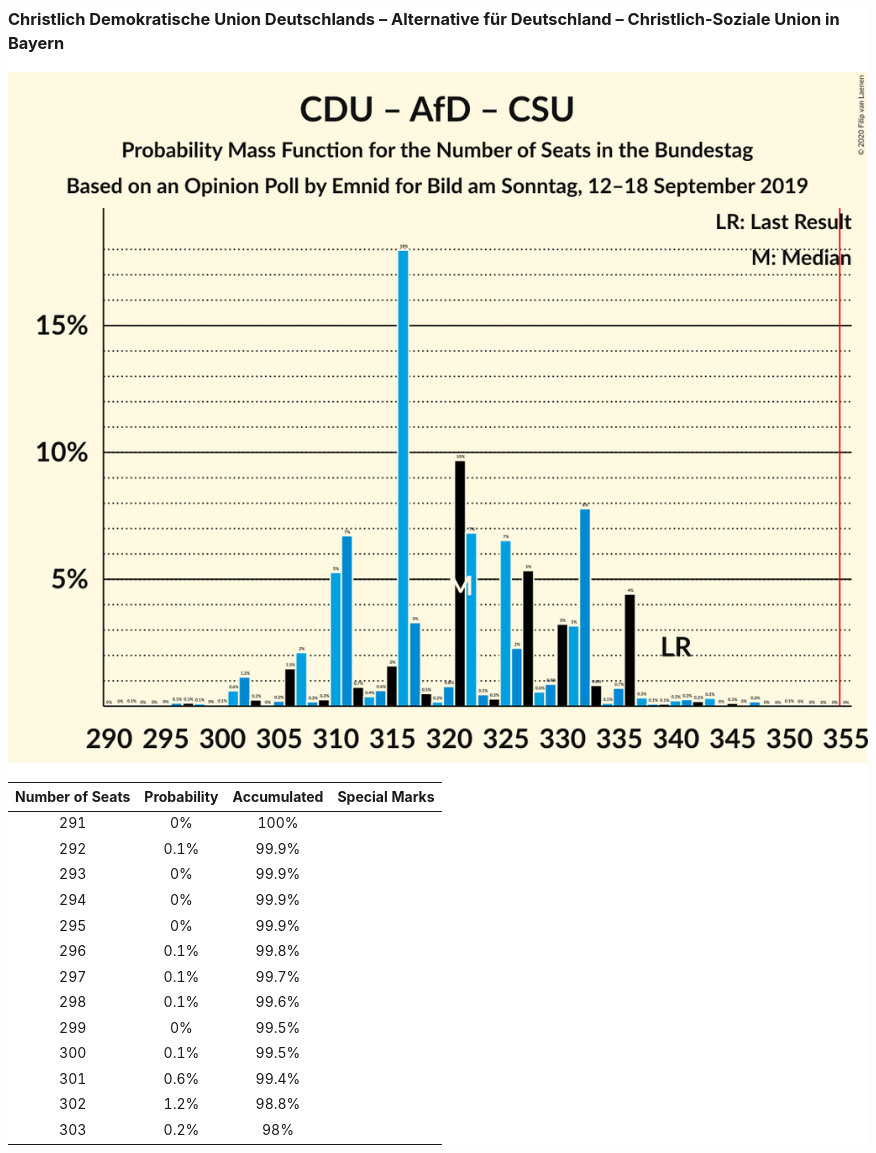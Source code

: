 ### Christlich Demokratische Union Deutschlands – Alternative für Deutschland – Christlich-Soziale Union in Bayern

![Graph with seats probability mass function not yet produced](2019-09-18-Emnid-coalitions-seats-pmf-cdu–afd–csu.png "Seats Probability Mass Function")

| Number of Seats | Probability | Accumulated | Special Marks |
|:---------------:|:-----------:|:-----------:|:-------------:|
| 291 | 0% | 100% |  |
| 292 | 0.1% | 99.9% |  |
| 293 | 0% | 99.9% |  |
| 294 | 0% | 99.9% |  |
| 295 | 0% | 99.9% |  |
| 296 | 0.1% | 99.8% |  |
| 297 | 0.1% | 99.7% |  |
| 298 | 0.1% | 99.6% |  |
| 299 | 0% | 99.5% |  |
| 300 | 0.1% | 99.5% |  |
| 301 | 0.6% | 99.4% |  |
| 302 | 1.2% | 98.8% |  |
| 303 | 0.2% | 98% |  |